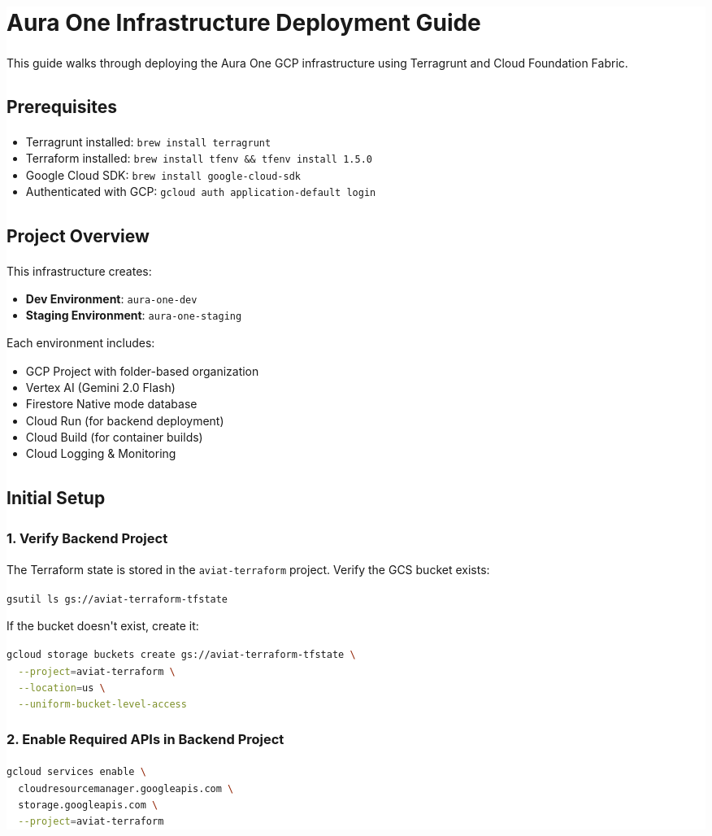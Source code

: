 # Aura One Infrastructure Deployment Guide

This guide walks through deploying the Aura One GCP infrastructure using Terragrunt and Cloud Foundation Fabric.

## Prerequisites

- Terragrunt installed: `brew install terragrunt`
- Terraform installed: `brew install tfenv && tfenv install 1.5.0`
- Google Cloud SDK: `brew install google-cloud-sdk`
- Authenticated with GCP: `gcloud auth application-default login`

## Project Overview

This infrastructure creates:
- **Dev Environment**: `aura-one-dev`
- **Staging Environment**: `aura-one-staging`

Each environment includes:
- GCP Project with folder-based organization
- Vertex AI (Gemini 2.0 Flash)
- Firestore Native mode database
- Cloud Run (for backend deployment)
- Cloud Build (for container builds)
- Cloud Logging & Monitoring

## Initial Setup

### 1. Verify Backend Project

The Terraform state is stored in the `aviat-terraform` project. Verify the GCS bucket exists:

```bash
gsutil ls gs://aviat-terraform-tfstate
```

If the bucket doesn't exist, create it:

```bash
gcloud storage buckets create gs://aviat-terraform-tfstate \
  --project=aviat-terraform \
  --location=us \
  --uniform-bucket-level-access
```

### 2. Enable Required APIs in Backend Project

```bash
gcloud services enable \
  cloudresourcemanager.googleapis.com \
  storage.googleapis.com \
  --project=aviat-terraform
```
